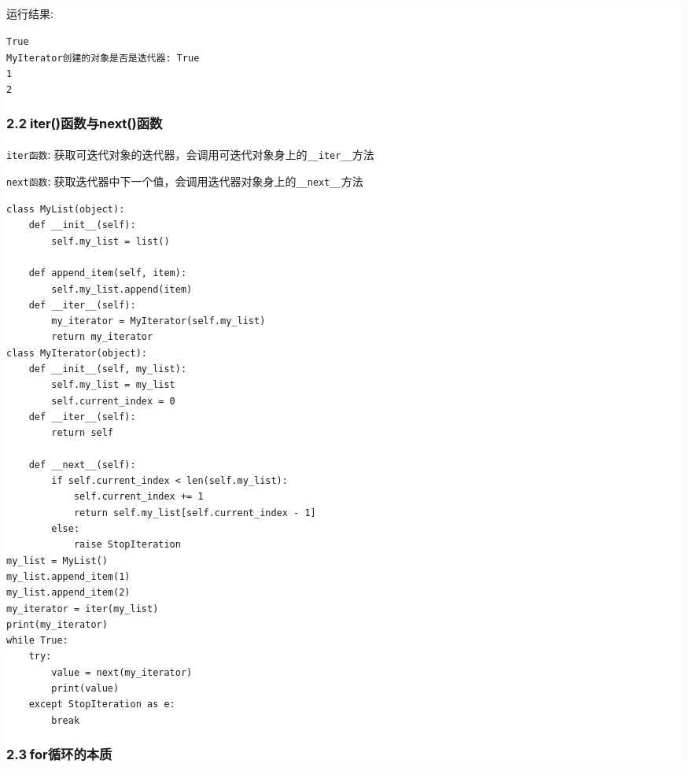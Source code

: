 运行结果:

```
True
MyIterator创建的对象是否是迭代器: True
1
2

```

### 2.2 iter()函数与next()函数

`iter函数`: 获取可迭代对象的迭代器，会调用可迭代对象身上的`__iter__`方法

`next函数`: 获取迭代器中下一个值，会调用迭代器对象身上的`__next__`方法

```
class MyList(object):
    def __init__(self):
        self.my_list = list()
    
    def append_item(self, item):
        self.my_list.append(item)
    def __iter__(self):      
        my_iterator = MyIterator(self.my_list)
        return my_iterator
class MyIterator(object):
    def __init__(self, my_list):
        self.my_list = my_list
        self.current_index = 0
    def __iter__(self):
        return self
    
    def __next__(self):
        if self.current_index < len(self.my_list):
            self.current_index += 1
            return self.my_list[self.current_index - 1]
        else:           
            raise StopIteration
my_list = MyList()
my_list.append_item(1)
my_list.append_item(2)
my_iterator = iter(my_list)
print(my_iterator)
while True:
    try:
        value = next(my_iterator)
        print(value)
    except StopIteration as e:
        break

```

### 2.3 for循环的本质
